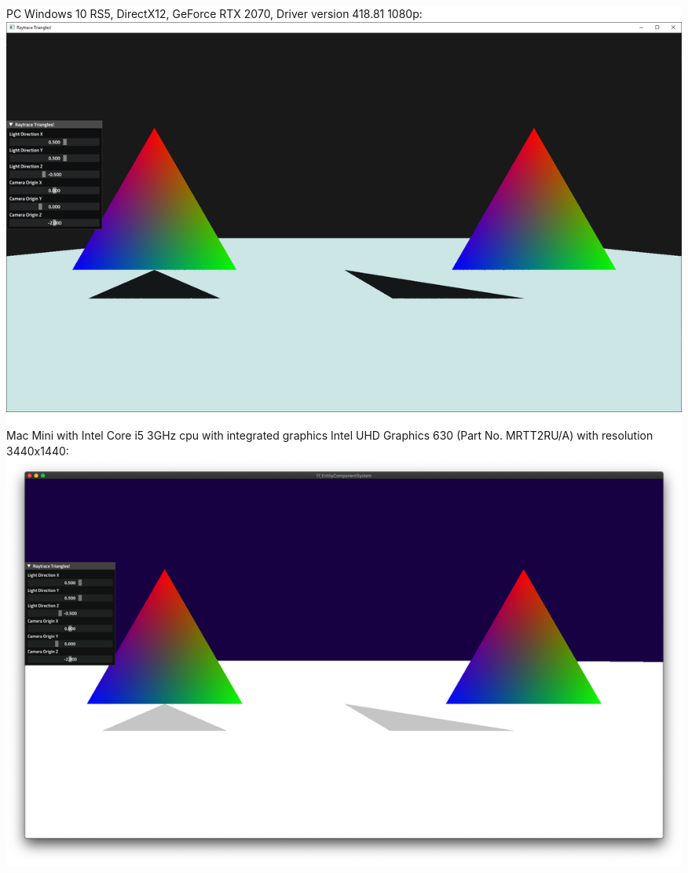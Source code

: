 PC Windows 10 RS5, DirectX12, GeForce RTX 2070, Driver version 418.81 1080p:
![Ray Tracing on PC With DXR](Screenshots/16_RayTrace_Windows_DXR.png)

Mac Mini with Intel Core i5 3GHz cpu with integrated graphics Intel UHD Graphics 630 (Part No. MRTT2RU/A) with resolution 3440x1440:
![Ray Tracing on macOS](Screenshots/RayTracing_macOS.png)
